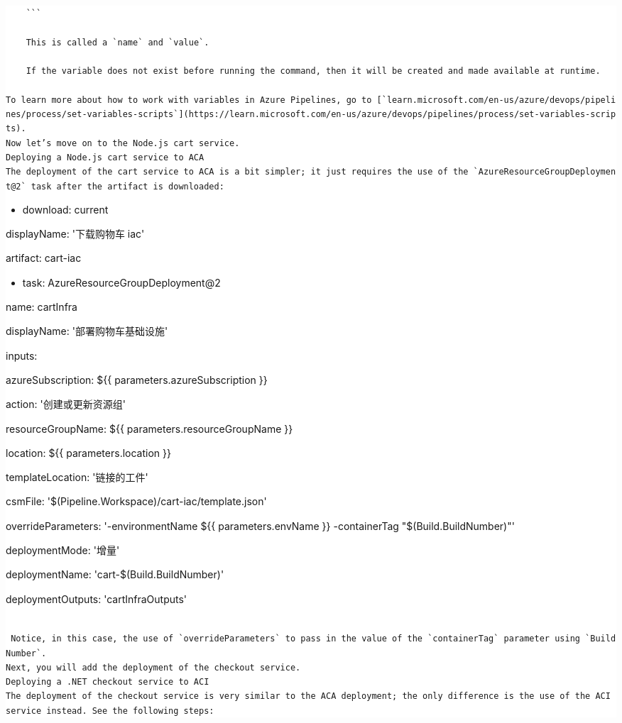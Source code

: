```
    ```

    This is called a `name` and `value`.

    If the variable does not exist before running the command, then it will be created and made available at runtime.

To learn more about how to work with variables in Azure Pipelines, go to [`learn.microsoft.com/en-us/azure/devops/pipelines/process/set-variables-scripts`](https://learn.microsoft.com/en-us/azure/devops/pipelines/process/set-variables-scripts).
Now let’s move on to the Node.js cart service.
Deploying a Node.js cart service to ACA
The deployment of the cart service to ACA is a bit simpler; it just requires the use of the `AzureResourceGroupDeployment@2` task after the artifact is downloaded:

```

- download: current

displayName: '下载购物车 iac'

artifact: cart-iac

- task: AzureResourceGroupDeployment@2

name: cartInfra

displayName: '部署购物车基础设施'

inputs:

azureSubscription: ${{ parameters.azureSubscription }}

action: '创建或更新资源组'

resourceGroupName: ${{ parameters.resourceGroupName }}

location: ${{ parameters.location }}

templateLocation: '链接的工件'

csmFile: '$(Pipeline.Workspace)/cart-iac/template.json'

overrideParameters: '-environmentName ${{ parameters.envName }} -containerTag "$(Build.BuildNumber)"'

deploymentMode: '增量'

deploymentName: 'cart-$(Build.BuildNumber)'

deploymentOutputs: 'cartInfraOutputs'

```

 Notice, in this case, the use of `overrideParameters` to pass in the value of the `containerTag` parameter using `BuildNumber`.
Next, you will add the deployment of the checkout service.
Deploying a .NET checkout service to ACI
The deployment of the checkout service is very similar to the ACA deployment; the only difference is the use of the ACI service instead. See the following steps:

```
